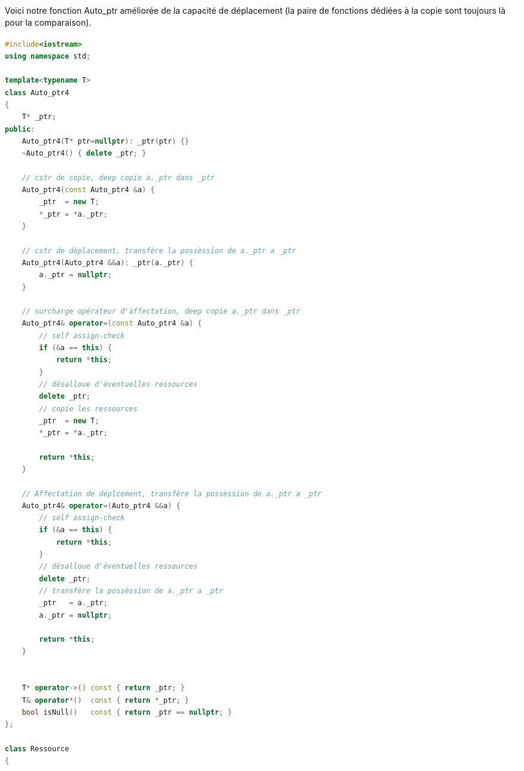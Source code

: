 Voici notre fonction Auto_ptr améliorée de la capacité de déplacement (la paire de fonctions dédiées à la copie sont toujours là pour la comparaison).

```cpp
#include<iostream>
using namespace std;

template<typename T>
class Auto_ptr4
{
    T* _ptr;
public:
    Auto_ptr4(T* ptr=nullptr): _ptr(ptr) {}
    ~Auto_ptr4() { delete _ptr; }

    // cstr de copie, deep copie a._ptr dans _ptr
    Auto_ptr4(const Auto_ptr4 &a) {
        _ptr  = new T;
        *_ptr = *a._ptr;
    }

    // cstr de déplacement, transfère la possèssion de a._ptr a _ptr
    Auto_ptr4(Auto_ptr4 &&a): _ptr(a._ptr) {
        a._ptr = nullptr;
    }

    // surcharge opérateur d'affectation, deep copie a._ptr dans _ptr
    Auto_ptr4& operator=(const Auto_ptr4 &a) {
        // self assign-check
        if (&a == this) {
            return *this;
        }
        // désalloue d'éventuelles ressources
        delete _ptr;
        // copie les ressources
        _ptr  = new T;
        *_ptr = *a._ptr;

        return *this;
    }

    // Affectation de déplcement, transfère la possèssion de a._ptr a _ptr
    Auto_ptr4& operator=(Auto_ptr4 &&a) {
        // self assign-check
        if (&a == this) {
            return *this;
        }
        // désalloue d'éventuelles ressources
        delete _ptr;
        // transfère la possèssion de a._ptr a _ptr
        _ptr   = a._ptr;
        a._ptr = nullptr;

        return *this; 
    }


    T* operator->() const { return _ptr; }
    T& operator*()  const { return *_ptr; }
    bool isNull()   const { return _ptr == nullptr; }   
};

class Ressource
{
```